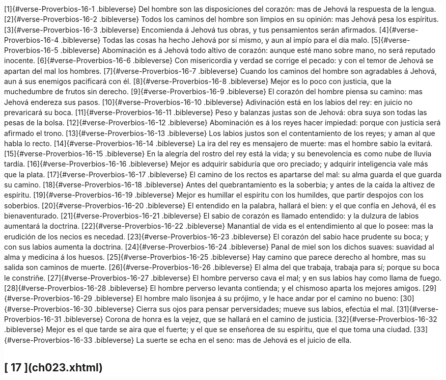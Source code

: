 [1]{#verse-Proverbios-16-1 .bibleverse} Del hombre son las disposiciones del corazón: mas de Jehová la respuesta de la lengua. [2]{#verse-Proverbios-16-2 .bibleverse} Todos los caminos del hombre son limpios en su opinión: mas Jehová pesa los espíritus. [3]{#verse-Proverbios-16-3 .bibleverse} Encomienda á Jehová tus obras, y tus pensamientos serán afirmados. [4]{#verse-Proverbios-16-4 .bibleverse} Todas las cosas ha hecho Jehová por sí mismo, y aun al impío para el día malo. [5]{#verse-Proverbios-16-5 .bibleverse} Abominación es á Jehová todo altivo de corazón: aunque esté mano sobre mano, no será reputado inocente. [6]{#verse-Proverbios-16-6 .bibleverse} Con misericordia y verdad se corrige el pecado: y con el temor de Jehová se apartan del mal los hombres. [7]{#verse-Proverbios-16-7 .bibleverse} Cuando los caminos del hombre son agradables á Jehová, aun á sus enemigos pacificará con él. [8]{#verse-Proverbios-16-8 .bibleverse} Mejor es lo poco con justicia, que la muchedumbre de frutos sin derecho. [9]{#verse-Proverbios-16-9 .bibleverse} El corazón del hombre piensa su camino: mas Jehová endereza sus pasos. [10]{#verse-Proverbios-16-10 .bibleverse} Adivinación está en los labios del rey: en juicio no prevaricará su boca. [11]{#verse-Proverbios-16-11 .bibleverse} Peso y balanzas justas son de Jehová: obra suya son todas las pesas de la bolsa. [12]{#verse-Proverbios-16-12 .bibleverse} Abominación es á los reyes hacer impiedad: porque con justicia será afirmado el trono. [13]{#verse-Proverbios-16-13 .bibleverse} Los labios justos son el contentamiento de los reyes; y aman al que habla lo recto. [14]{#verse-Proverbios-16-14 .bibleverse} La ira del rey es mensajero de muerte: mas el hombre sabio la evitará. [15]{#verse-Proverbios-16-15 .bibleverse} En la alegría del rostro del rey está la vida; y su benevolencia es como nube de lluvia tardía. [16]{#verse-Proverbios-16-16 .bibleverse} Mejor es adquirir sabiduría que oro preciado; y adquirir inteligencia vale más que la plata. [17]{#verse-Proverbios-16-17 .bibleverse} El camino de los rectos es apartarse del mal: su alma guarda el que guarda su camino. [18]{#verse-Proverbios-16-18 .bibleverse} Antes del quebrantamiento es la soberbia; y antes de la caída la altivez de espíritu. [19]{#verse-Proverbios-16-19 .bibleverse} Mejor es humillar el espíritu con los humildes, que partir despojos con los soberbios. [20]{#verse-Proverbios-16-20 .bibleverse} El entendido en la palabra, hallará el bien: y el que confía en Jehová, él es bienaventurado. [21]{#verse-Proverbios-16-21 .bibleverse} El sabio de corazón es llamado entendido: y la dulzura de labios aumentará la doctrina. [22]{#verse-Proverbios-16-22 .bibleverse} Manantial de vida es el entendimiento al que lo posee: mas la erudición de los necios es necedad. [23]{#verse-Proverbios-16-23 .bibleverse} El corazón del sabio hace prudente su boca; y con sus labios aumenta la doctrina. [24]{#verse-Proverbios-16-24 .bibleverse} Panal de miel son los dichos suaves: suavidad al alma y medicina á los huesos. [25]{#verse-Proverbios-16-25 .bibleverse} Hay camino que parece derecho al hombre, mas su salida son caminos de muerte. [26]{#verse-Proverbios-16-26 .bibleverse} El alma del que trabaja, trabaja para sí; porque su boca le constriñe. [27]{#verse-Proverbios-16-27 .bibleverse} El hombre perverso cava el mal; y en sus labios hay como llama de fuego. [28]{#verse-Proverbios-16-28 .bibleverse} El hombre perverso levanta contienda; y el chismoso aparta los mejores amigos. [29]{#verse-Proverbios-16-29 .bibleverse} El hombre malo lisonjea á su prójimo, y le hace andar por el camino no bueno: [30]{#verse-Proverbios-16-30 .bibleverse} Cierra sus ojos para pensar perversidades; mueve sus labios, efectúa el mal. [31]{#verse-Proverbios-16-31 .bibleverse} Corona de honra es la vejez, que se hallará en el camino de justicia. [32]{#verse-Proverbios-16-32 .bibleverse} Mejor es el que tarde se aira que el fuerte; y el que se enseñorea de su espíritu, que el que toma una ciudad. [33]{#verse-Proverbios-16-33 .bibleverse} La suerte se echa en el seno: mas de Jehová es el juicio de ella. 

<h2 class="chaptertitle">[&nbsp;17&nbsp;](ch023.xhtml)<span><span id="chapter-Proverbios-17"></span></span></h2>
 